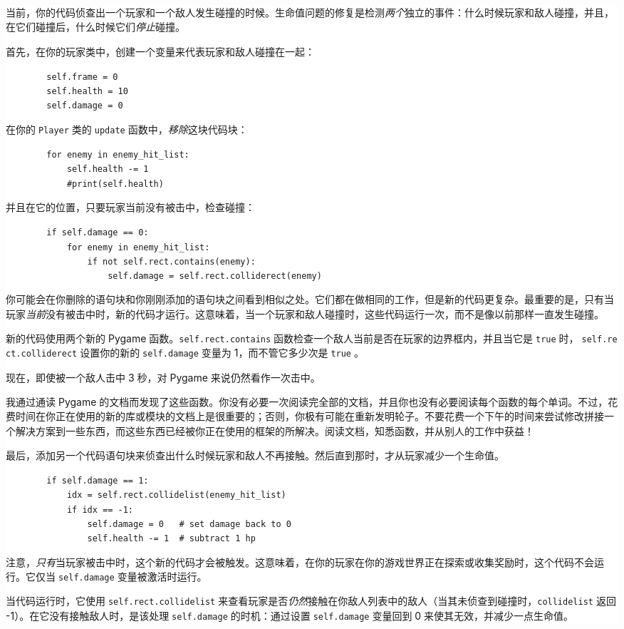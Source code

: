 
当前，你的代码侦查出一个玩家和一个敌人发生碰撞的时候。生命值问题的修复是检测*两个*独立的事件：什么时候玩家和敌人碰撞，并且，在它们碰撞后，什么时候它们*停止*碰撞。


首先，在你的玩家类中，创建一个变量来代表玩家和敌人碰撞在一起：



```
        self.frame = 0
        self.health = 10
        self.damage = 0
```

在你的 `Player` 类的 `update` 函数中，*移除*这块代码块：



```
        for enemy in enemy_hit_list:
            self.health -= 1
            #print(self.health)
```

并且在它的位置，只要玩家当前没有被击中，检查碰撞：



```
        if self.damage == 0:
            for enemy in enemy_hit_list:
                if not self.rect.contains(enemy):
                    self.damage = self.rect.colliderect(enemy)
```

你可能会在你删除的语句块和你刚刚添加的语句块之间看到相似之处。它们都在做相同的工作，但是新的代码更复杂。最重要的是，只有当玩家*当前*没有被击中时，新的代码才运行。这意味着，当一个玩家和敌人碰撞时，这些代码运行一次，而不是像以前那样一直发生碰撞。


新的代码使用两个新的 Pygame 函数。`self.rect.contains` 函数检查一个敌人当前是否在玩家的边界框内，并且当它是 `true` 时， `self.rect.colliderect` 设置你的新的 `self.damage` 变量为 1，而不管它多少次是 `true` 。


现在，即使被一个敌人击中 3 秒，对 Pygame 来说仍然看作一次击中。


我通过通读 Pygame 的文档而发现了这些函数。你没有必要一次阅读完全部的文档，并且你也没有必要阅读每个函数的每个单词。不过，花费时间在你正在使用的新的库或模块的文档上是很重要的；否则，你极有可能在重新发明轮子。不要花费一个下午的时间来尝试修改拼接一个解决方案到一些东西，而这些东西已经被你正在使用的框架的所解决。阅读文档，知悉函数，并从别人的工作中获益！


最后，添加另一个代码语句块来侦查出什么时候玩家和敌人不再接触。然后直到那时，才从玩家减少一个生命值。



```
        if self.damage == 1:
            idx = self.rect.collidelist(enemy_hit_list)
            if idx == -1:
                self.damage = 0   # set damage back to 0
                self.health -= 1  # subtract 1 hp
```

注意，*只有*当玩家被击中时，这个新的代码才会被触发。这意味着，在你的玩家在你的游戏世界正在探索或收集奖励时，这个代码不会运行。它仅当 `self.damage` 变量被激活时运行。


当代码运行时，它使用 `self.rect.collidelist` 来查看玩家是否*仍然*接触在你敌人列表中的敌人（当其未侦查到碰撞时，`collidelist` 返回 -1）。在它没有接触敌人时，是该处理 `self.damage` 的时机：通过设置 `self.damage` 变量回到 0 来使其无效，并减少一点生命值。

